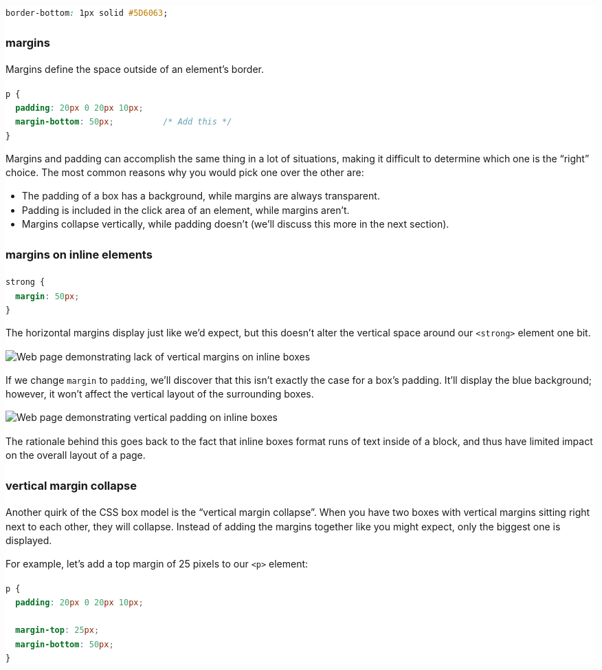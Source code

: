```css
border-bottom: 1px solid #5D6063;
```

### margins

Margins define the space outside of an element’s border.

```css
p {
  padding: 20px 0 20px 10px;
  margin-bottom: 50px;          /* Add this */
}
```

Margins and padding can accomplish the same thing in a lot of situations, making it difficult to determine which one is the “right” choice. The most common reasons why you would pick one over the other are:

* The padding of a box has a background, while margins are always transparent.
* Padding is included in the click area of an element, while margins aren’t.
* Margins collapse vertically, while padding doesn’t \(we’ll discuss this more in the next section\).

### margins on inline elements

```css
strong {
  margin: 50px;
}
```

The horizontal margins display just like we’d expect, but this doesn’t alter the vertical space around our `<strong>` element one bit.

![Web page demonstrating lack of vertical margins on inline boxes](https://internetingishard.com/html-and-css/css-box-model/margins-on-inline-elements-4c569c.png)

If we change `margin` to `padding`, we’ll discover that this isn’t exactly the case for a box’s padding. It’ll display the blue background; however, it won’t affect the vertical layout of the surrounding boxes.

![Web page demonstrating vertical padding on inline boxes](https://internetingishard.com/html-and-css/css-box-model/paddings-on-inline-elements-fb52d0.png)

The rationale behind this goes back to the fact that inline boxes format runs of text inside of a block, and thus have limited impact on the overall layout of a page.

### vertical margin collapse

Another quirk of the CSS box model is the “vertical margin collapse”. When you have two boxes with vertical margins sitting right next to each other, they will collapse. Instead of adding the margins together like you might expect, only the biggest one is displayed.

For example, let’s add a top margin of 25 pixels to our `<p>` element:

```css
p {
  padding: 20px 0 20px 10px;

  margin-top: 25px;
  margin-bottom: 50px;
}
```
